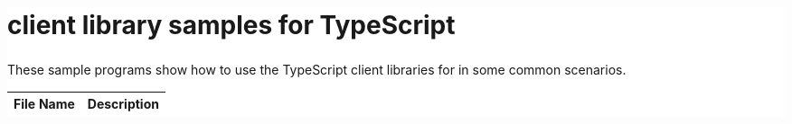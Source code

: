 # client library samples for TypeScript

These sample programs show how to use the TypeScript client libraries for in some common scenarios.

| **File Name**                                                                                                             | **Description**                                                                                                                                                                                                                                                                                                                                                                                                                                                                                                                                                                                                                                                                                                                                                                                                                                                                                                                                                                                                                                                                                                                                                                                                                                                                                                                                                                                                                                                                                                                                                                                                                                                                                                                                                                                                                                                                                                                                                                                                                                                                                                                                                                                                                                                                           |
| ------------------------------------------------------------------------------------------------------------------------- | ----------------------------------------------------------------------------------------------------------------------------------------------------------------------------------------------------------------------------------------------------------------------------------------------------------------------------------------------------------------------------------------------------------------------------------------------------------------------------------------------------------------------------------------------------------------------------------------------------------------------------------------------------------------------------------------------------------------------------------------------------------------------------------------------------------------------------------------------------------------------------------------------------------------------------------------------------------------------------------------------------------------------------------------------------------------------------------------------------------------------------------------------------------------------------------------------------------------------------------------------------------------------------------------------------------------------------------------------------------------------------------------------------------------------------------------------------------------------------------------------------------------------------------------------------------------------------------------------------------------------------------------------------------------------------------------------------------------------------------------------------------------------------------------------------------------------------------------------------------------------------------------------------------------------------------------------------------------------------------------------------------------------------------------------------------------------------------------------------------------------------------------------------------------------------------------------------------------------------------------------------------------------------------------- |